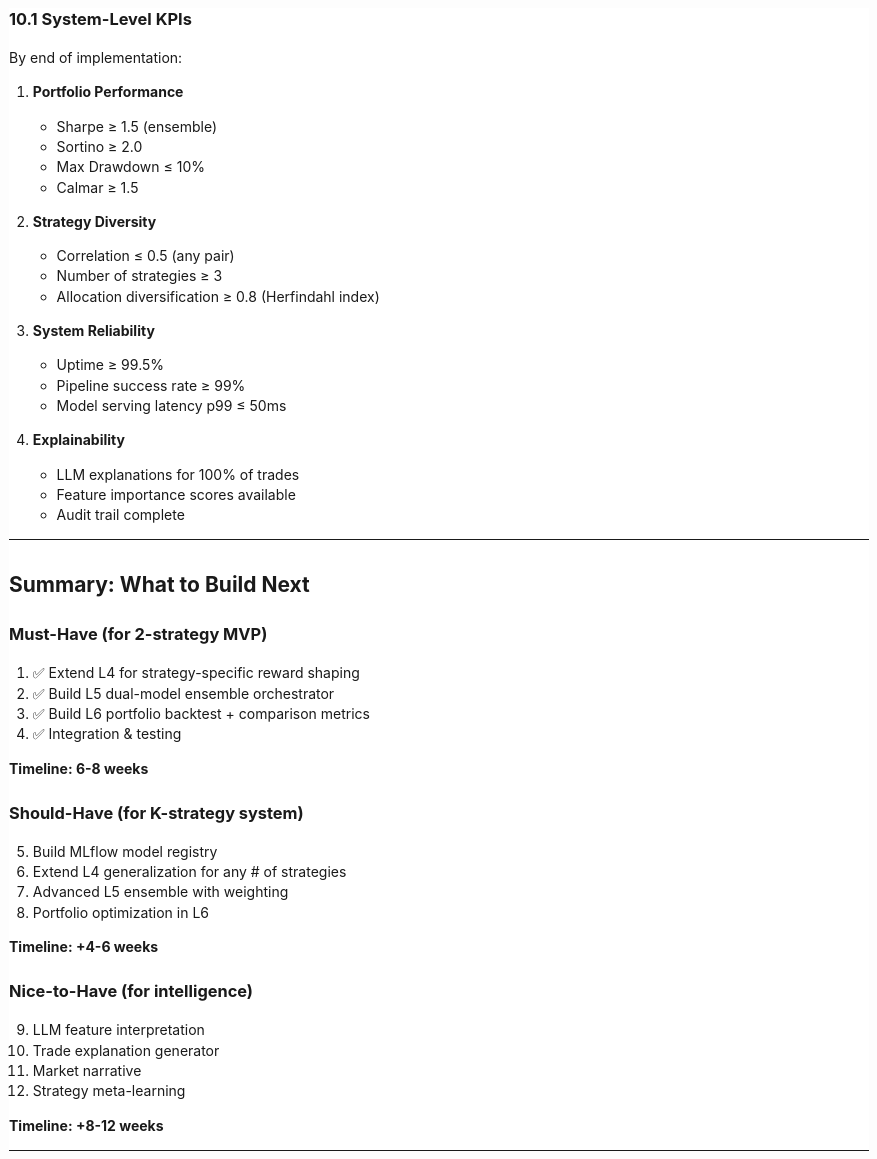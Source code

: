 ### 10.1 System-Level KPIs

By end of implementation:

1. **Portfolio Performance**
   - Sharpe ≥ 1.5 (ensemble)
   - Sortino ≥ 2.0
   - Max Drawdown ≤ 10%
   - Calmar ≥ 1.5

2. **Strategy Diversity**
   - Correlation ≤ 0.5 (any pair)
   - Number of strategies ≥ 3
   - Allocation diversification ≥ 0.8 (Herfindahl index)

3. **System Reliability**
   - Uptime ≥ 99.5%
   - Pipeline success rate ≥ 99%
   - Model serving latency p99 ≤ 50ms

4. **Explainability**
   - LLM explanations for 100% of trades
   - Feature importance scores available
   - Audit trail complete

---

## Summary: What to Build Next

### Must-Have (for 2-strategy MVP)
1. ✅ Extend L4 for strategy-specific reward shaping
2. ✅ Build L5 dual-model ensemble orchestrator
3. ✅ Build L6 portfolio backtest + comparison metrics
4. ✅ Integration & testing

**Timeline: 6-8 weeks**

### Should-Have (for K-strategy system)
5. Build MLflow model registry
6. Extend L4 generalization for any # of strategies
7. Advanced L5 ensemble with weighting
8. Portfolio optimization in L6

**Timeline: +4-6 weeks**

### Nice-to-Have (for intelligence)
9. LLM feature interpretation
10. Trade explanation generator
11. Market narrative
12. Strategy meta-learning

**Timeline: +8-12 weeks**

---